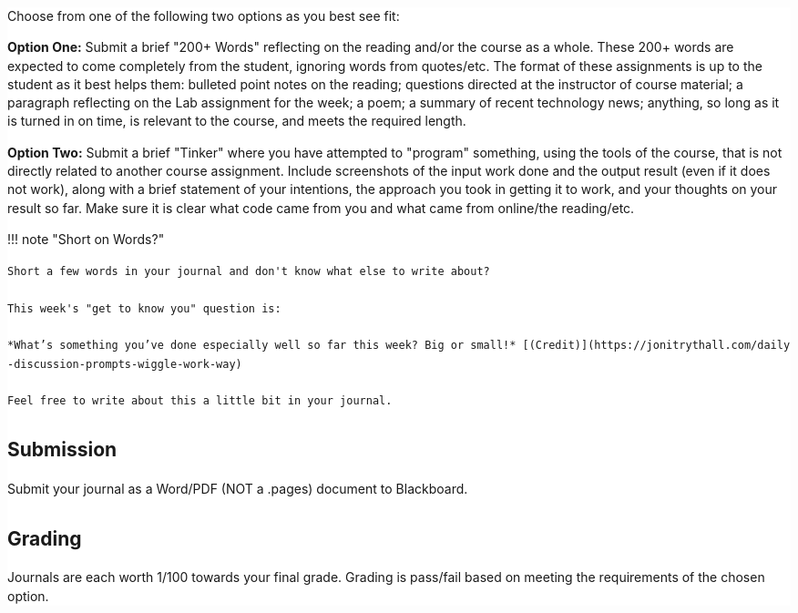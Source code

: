 Choose from one of the following two options as you best see fit:

**Option One:** Submit a brief "200+ Words" reflecting on the reading and/or the course as a whole. These 200+ words are expected to come completely from the student, ignoring words from quotes/etc. The format of these assignments is up to the student as it best helps them: bulleted point notes on the reading; questions directed at the instructor of course material; a paragraph reflecting on the Lab assignment for the week; a poem; a summary of recent technology news; anything, so long as it is turned in on time, is relevant to the course, and meets the required length. 

**Option Two:** Submit a brief "Tinker" where you have attempted to "program" something, using the tools of the course, that is not directly related to another course assignment. Include screenshots of the input work done and the output result (even if it does not work), along with a brief statement of your intentions, the approach you took in getting it to work, and your thoughts on your result so far. Make sure it is clear what code came from you and what came from online/the reading/etc.

!!! note "Short on Words?"
    
    Short a few words in your journal and don't know what else to write about?

    This week's "get to know you" question is:

    *What’s something you’ve done especially well so far this week? Big or small!* [(Credit)](https://jonitrythall.com/daily-discussion-prompts-wiggle-work-way)

    Feel free to write about this a little bit in your journal.

## Submission

Submit your journal as a Word/PDF (NOT a .pages) document to Blackboard.

## Grading

Journals are each worth 1/100 towards your final grade. Grading is pass/fail based on meeting the requirements of the chosen option.